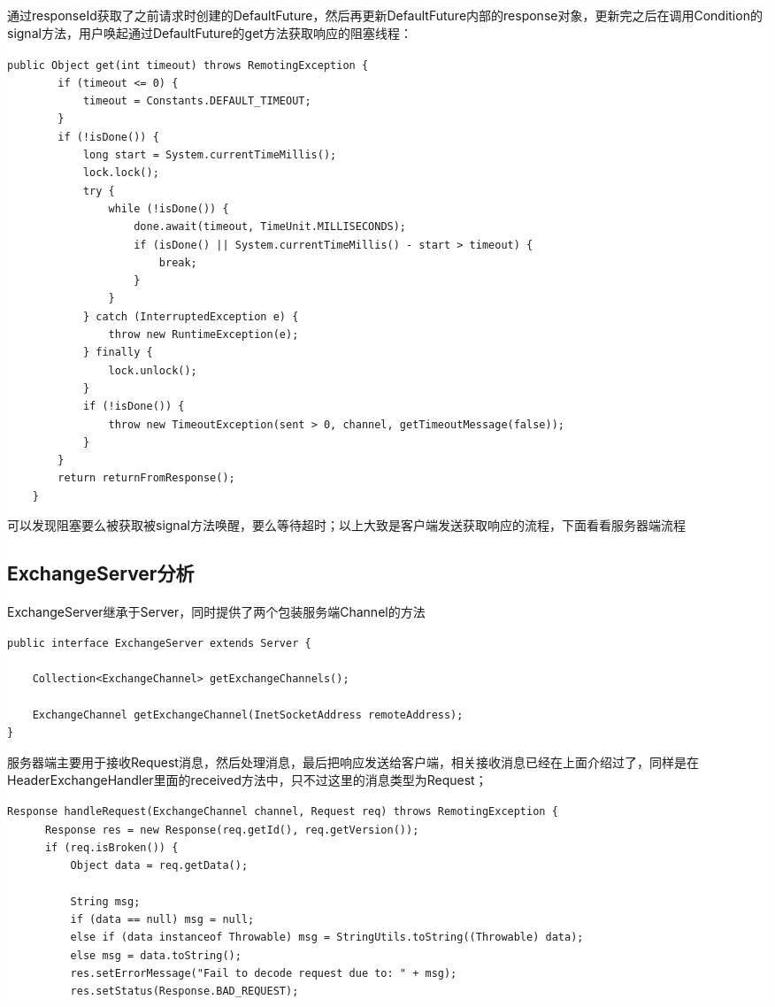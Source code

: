 通过responseId获取了之前请求时创建的DefaultFuture，然后再更新DefaultFuture内部的response对象，更新完之后在调用Condition的signal方法，用户唤起通过DefaultFuture的get方法获取响应的阻塞线程：

    public Object get(int timeout) throws RemotingException {
            if (timeout <= 0) {
                timeout = Constants.DEFAULT_TIMEOUT;
            }
            if (!isDone()) {
                long start = System.currentTimeMillis();
                lock.lock();
                try {
                    while (!isDone()) {
                        done.await(timeout, TimeUnit.MILLISECONDS);
                        if (isDone() || System.currentTimeMillis() - start > timeout) {
                            break;
                        }
                    }
                } catch (InterruptedException e) {
                    throw new RuntimeException(e);
                } finally {
                    lock.unlock();
                }
                if (!isDone()) {
                    throw new TimeoutException(sent > 0, channel, getTimeoutMessage(false));
                }
            }
            return returnFromResponse();
        }

可以发现阻塞要么被获取被signal方法唤醒，要么等待超时；以上大致是客户端发送获取响应的流程，下面看看服务器端流程

ExchangeServer分析
----------------

ExchangeServer继承于Server，同时提供了两个包装服务端Channel的方法

    public interface ExchangeServer extends Server {
     
        Collection<ExchangeChannel> getExchangeChannels();
     
        ExchangeChannel getExchangeChannel(InetSocketAddress remoteAddress);
    }

服务器端主要用于接收Request消息，然后处理消息，最后把响应发送给客户端，相关接收消息已经在上面介绍过了，同样是在HeaderExchangeHandler里面的received方法中，只不过这里的消息类型为Request；

    Response handleRequest(ExchangeChannel channel, Request req) throws RemotingException {
          Response res = new Response(req.getId(), req.getVersion());
          if (req.isBroken()) {
              Object data = req.getData();
     
              String msg;
              if (data == null) msg = null;
              else if (data instanceof Throwable) msg = StringUtils.toString((Throwable) data);
              else msg = data.toString();
              res.setErrorMessage("Fail to decode request due to: " + msg);
              res.setStatus(Response.BAD_REQUEST);
     